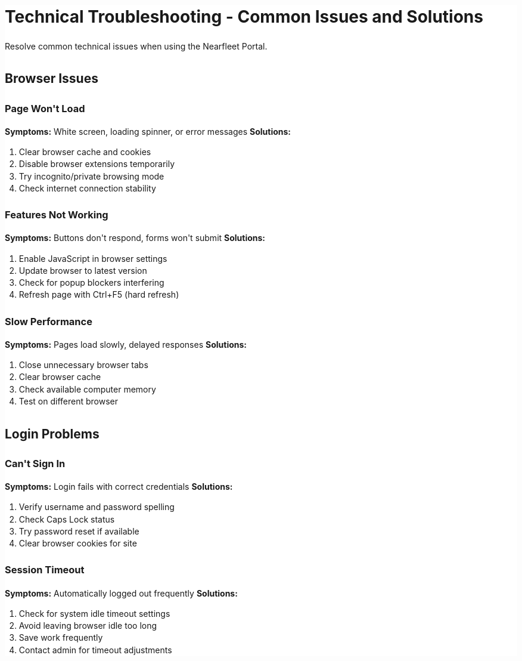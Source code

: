 # Technical Troubleshooting - Common Issues and Solutions

Resolve common technical issues when using the Nearfleet Portal.

## Browser Issues

### Page Won't Load
**Symptoms:** White screen, loading spinner, or error messages
**Solutions:**
1. Clear browser cache and cookies
2. Disable browser extensions temporarily
3. Try incognito/private browsing mode
4. Check internet connection stability

### Features Not Working
**Symptoms:** Buttons don't respond, forms won't submit
**Solutions:**
1. Enable JavaScript in browser settings
2. Update browser to latest version
3. Check for popup blockers interfering
4. Refresh page with Ctrl+F5 (hard refresh)

### Slow Performance
**Symptoms:** Pages load slowly, delayed responses
**Solutions:**
1. Close unnecessary browser tabs
2. Clear browser cache
3. Check available computer memory
4. Test on different browser

## Login Problems

### Can't Sign In
**Symptoms:** Login fails with correct credentials
**Solutions:**
1. Verify username and password spelling
2. Check Caps Lock status
3. Try password reset if available
4. Clear browser cookies for site

### Session Timeout
**Symptoms:** Automatically logged out frequently
**Solutions:**
1. Check for system idle timeout settings
2. Avoid leaving browser idle too long
3. Save work frequently
4. Contact admin for timeout adjustments
